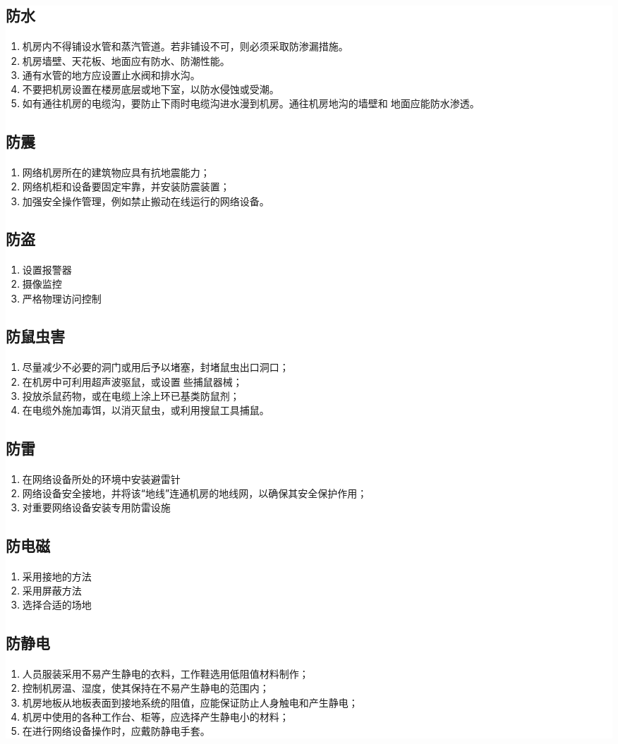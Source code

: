 
## 防水

1. 机房内不得铺设水管和蒸汽管道。若非铺设不可，则必须采取防渗漏措施。
2. 机房墙壁、天花板、地面应有防水、防潮性能。
3. 通有水管的地方应设置止水阀和排水沟。
4. 不要把机房设置在楼房底层或地下室，以防水侵蚀或受潮。
5. 如有通往机房的电缆沟，要防止下雨时电缆沟进水漫到机房。通往机房地沟的墙壁和 地面应能防水渗透。


## 防震

1. 网络机房所在的建筑物应具有抗地震能力；
2. 网络机柜和设备要固定牢靠，并安装防震装置；
3. 加强安全操作管理，例如禁止搬动在线运行的网络设备。


## 防盗

1. 设置报警器
2. 摄像监控
3.  严格物理访问控制


## 防鼠虫害

1. 尽量减少不必要的洞门或用后予以堵塞，封堵鼠虫出口洞口；
2. 在机房中可利用超声波驱鼠，或设置 些捕鼠器械；
3. 投放杀鼠药物，或在电缆上涂上环已基类防鼠剂； 
4. 在电缆外施加毒饵，以消灭鼠虫，或利用搜鼠工具捕鼠。


## 防雷

1. 在网络设备所处的环境中安装避雷针
2. 网络设备安全接地，并将该“地线”连通机房的地线网，以确保其安全保护作用；
3. 对重要网络设备安装专用防雷设施


## 防电磁

1. 采用接地的方法
2. 采用屏蔽方法
3. 选择合适的场地


## 防静电

1. 人员服装采用不易产生静电的衣料，工作鞋选用低阻值材料制作；
2. 控制机房温、湿度，使其保持在不易产生静电的范围内；
3. 机房地板从地板表面到接地系统的阻值，应能保证防止人身触电和产生静电；
4. 机房中使用的各种工作台、柜等，应选择产生静电小的材料；
5. 在进行网络设备操作时，应戴防静电手套。
